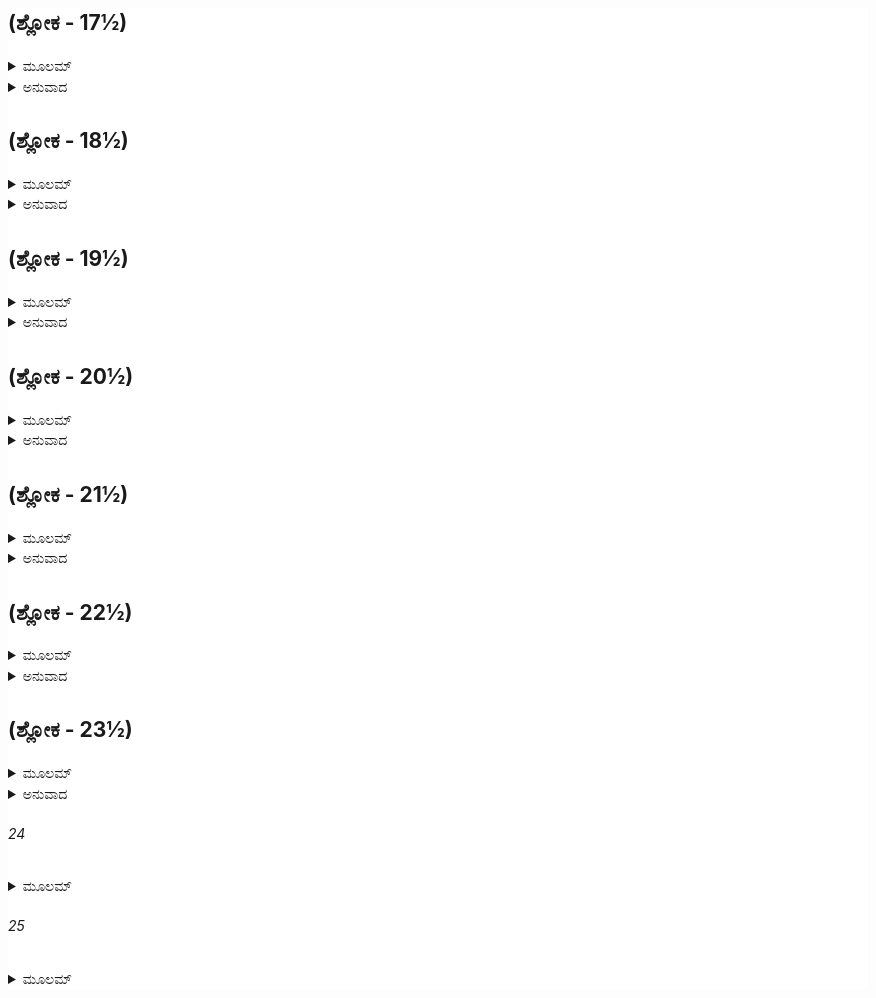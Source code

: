 ## (ಶ್ಲೋಕ - 17½)


<details><summary>ಮೂಲಮ್</summary></details>

<details><summary>ಅನುವಾದ</summary></details>

## (ಶ್ಲೋಕ - 18½)


<details><summary>ಮೂಲಮ್</summary></details>

<details><summary>ಅನುವಾದ</summary></details>

## (ಶ್ಲೋಕ - 19½)


<details><summary>ಮೂಲಮ್</summary></details>

<details><summary>ಅನುವಾದ</summary></details>

## (ಶ್ಲೋಕ - 20½)


<details><summary>ಮೂಲಮ್</summary></details>

<details><summary>ಅನುವಾದ</summary></details>

## (ಶ್ಲೋಕ - 21½)


<details><summary>ಮೂಲಮ್</summary></details>

<details><summary>ಅನುವಾದ</summary></details>

## (ಶ್ಲೋಕ - 22½)


<details><summary>ಮೂಲಮ್</summary></details>

<details><summary>ಅನುವಾದ</summary></details>

## (ಶ್ಲೋಕ - 23½)


<details><summary>ಮೂಲಮ್</summary></details>

<details><summary>ಅನುವಾದ</summary></details>

###### 24


<details><summary>ಮೂಲಮ್</summary></details>

###### 25


<details><summary>ಮೂಲಮ್</summary></details>
